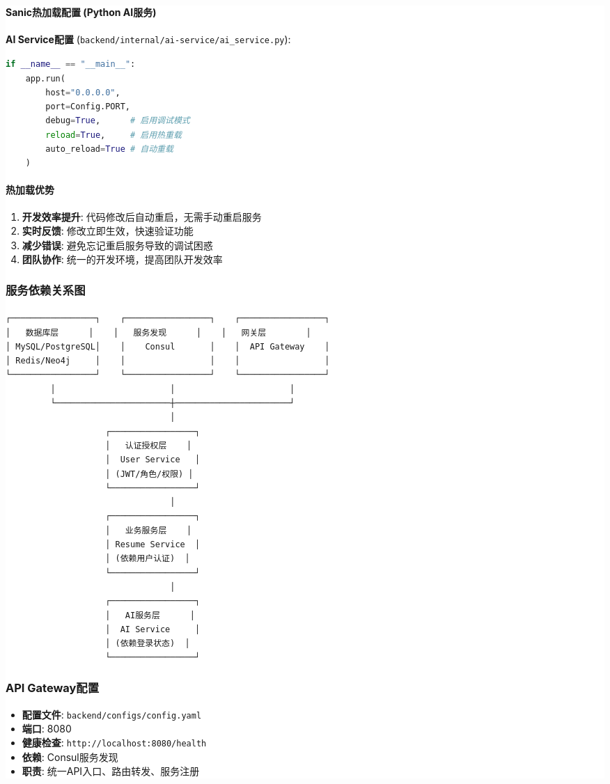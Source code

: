 #### Sanic热加载配置 (Python AI服务)

**AI Service配置** (`backend/internal/ai-service/ai_service.py`):
```python
if __name__ == "__main__":
    app.run(
        host="0.0.0.0",
        port=Config.PORT,
        debug=True,      # 启用调试模式
        reload=True,     # 启用热重载
        auto_reload=True # 自动重载
    )
```

#### 热加载优势

1. **开发效率提升**: 代码修改后自动重启，无需手动重启服务
2. **实时反馈**: 修改立即生效，快速验证功能
3. **减少错误**: 避免忘记重启服务导致的调试困惑
4. **团队协作**: 统一的开发环境，提高团队开发效率

### 服务依赖关系图
```
┌─────────────────┐    ┌─────────────────┐    ┌─────────────────┐
│   数据库层      │    │   服务发现      │    │   网关层        │
│ MySQL/PostgreSQL│    │    Consul       │    │  API Gateway    │
│ Redis/Neo4j     │    │                 │    │                 │
└─────────────────┘    └─────────────────┘    └─────────────────┘
         │                       │                       │
         └───────────────────────┼───────────────────────┘
                                 │
                    ┌─────────────────┐
                    │   认证授权层    │
                    │  User Service   │
                    │ (JWT/角色/权限) │
                    └─────────────────┘
                                 │
                    ┌─────────────────┐
                    │   业务服务层    │
                    │ Resume Service  │
                    │ (依赖用户认证)  │
                    └─────────────────┘
                                 │
                    ┌─────────────────┐
                    │   AI服务层      │
                    │  AI Service     │
                    │ (依赖登录状态)  │
                    └─────────────────┘
```

### API Gateway配置
- **配置文件**: `backend/configs/config.yaml`
- **端口**: 8080
- **健康检查**: `http://localhost:8080/health`
- **依赖**: Consul服务发现
- **职责**: 统一API入口、路由转发、服务注册

